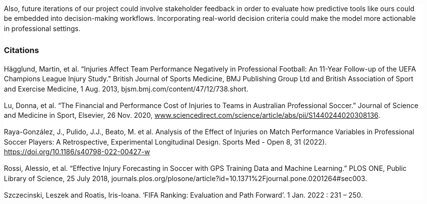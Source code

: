 Also, future iterations of our project could involve stakeholder feedback in order to evaluate how predictive tools like ours could be embedded into decision-making workflows. Incorporating real-world decision criteria could make the model more actionable in professional settings.

### Citations
Hägglund, Martin, et al. “Injuries Affect Team Performance Negatively in Professional Football: 
An 11-Year Follow-up of the UEFA Champions League Injury Study.” British Journal of Sports Medicine, BMJ Publishing Group Ltd and British Association of Sport and Exercise Medicine, 1 Aug. 2013, bjsm.bmj.com/content/47/12/738.short. 

Lu, Donna, et al. “The Financial and Performance Cost of Injuries to Teams in Australian 
Professional Soccer.” Journal of Science and Medicine in Sport, Elsevier, 26 Nov. 2020, www.sciencedirect.com/science/article/abs/pii/S1440244020308136. 

Raya-González, J., Pulido, J.J., Beato, M. et al. Analysis of the Effect of Injuries on Match 
Performance Variables in Professional Soccer Players: A Retrospective, Experimental Longitudinal Design. Sports Med - Open 8, 31 (2022). https://doi.org/10.1186/s40798-022-00427-w

Rossi, Alessio, et al. “Effective Injury Forecasting in Soccer with GPS Training Data and 
Machine Learning.” PLOS ONE, Public Library of Science, 25 July 2018, 
journals.plos.org/plosone/article?id=10.1371%2Fjournal.pone.0201264#sec003. 

Szczecinski, Leszek and Roatis, Iris-Ioana. ‘FIFA Ranking: Evaluation and Path Forward’. 1 Jan. 2022 : 231 – 250.
